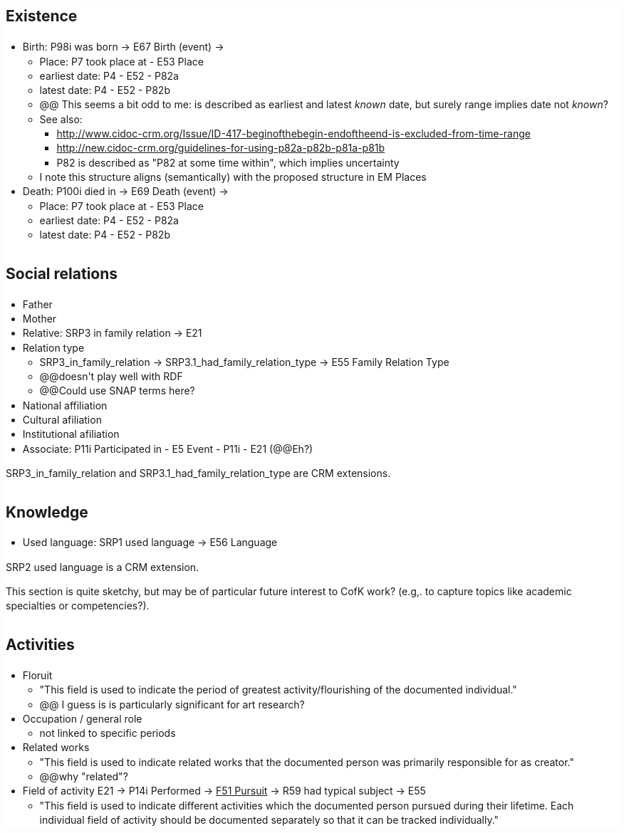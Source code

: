 
## Existence

- Birth: P98i was born -> E67 Birth (event)  ->
    - Place: P7 took place at - E53 Place
    - earliest date: P4 - E52 - P82a
    - latest date: P4 - E52 - P82b
    - @@ This seems a bit odd to me:  is described as earliest and latest *known* date, but surely range implies date not *known*?
    - See also: 
        - http://www.cidoc-crm.org/Issue/ID-417-beginofthebegin-endoftheend-is-excluded-from-time-range
        - http://new.cidoc-crm.org/guidelines-for-using-p82a-p82b-p81a-p81b
        - P82 is described as "P82 at some time within", which implies uncertainty
    - I note this structure aligns (semantically) with the proposed structure in EM Places
- Death: P100i died in -> E69 Death (event) ->
    - Place: P7 took place at - E53 Place
    - earliest date: P4 - E52 - P82a
    - latest date: P4 - E52 - P82b


## Social relations

- Father
- Mother
- Relative: SRP3 in family relation -> E21
- Relation type
    - SRP3_in_family_relation -> SRP3.1_had_family_relation_type -> E55 Family Relation Type
    - @@doesn't play well with RDF
    - @@Could use SNAP terms here?
- National affiliation
- Cultural afiliation
- Institutional afiliation
- Associate: P11i Participated in - E5 Event - P11i - E21 (@@Eh?)

SRP3_in_family_relation and SRP3.1_had_family_relation_type are CRM extensions.


## Knowledge

- Used language:  SRP1 used language -> E56 Language

SRP2 used language is a CRM extension.

This section is quite sketchy, but may be of particular future interest to CofK work? (e.g,. to capture topics like academic specialties or competencies?).


## Activities

- Floruit
    - "This field is used to indicate the period of greatest activity/flourishing of the documented individual."
    - @@ I guess is is particularly significant for art research?
- Occupation / general role
    - not linked to specific periods
- Related works
    - "This field is used to indicate related works that the documented person was primarily responsible for as creator."
    - @@why "related"?
- Field of activity
    E21 -> P14i Performed -> [F51 Pursuit](http://www.cidoc-crm.org/f51-pursuit) -> R59 had typical subject  -> E55
    - "This field is used to indicate different activities which the documented person pursued during their lifetime. Each individual field of activity should be documented separately so that it can be tracked individually."